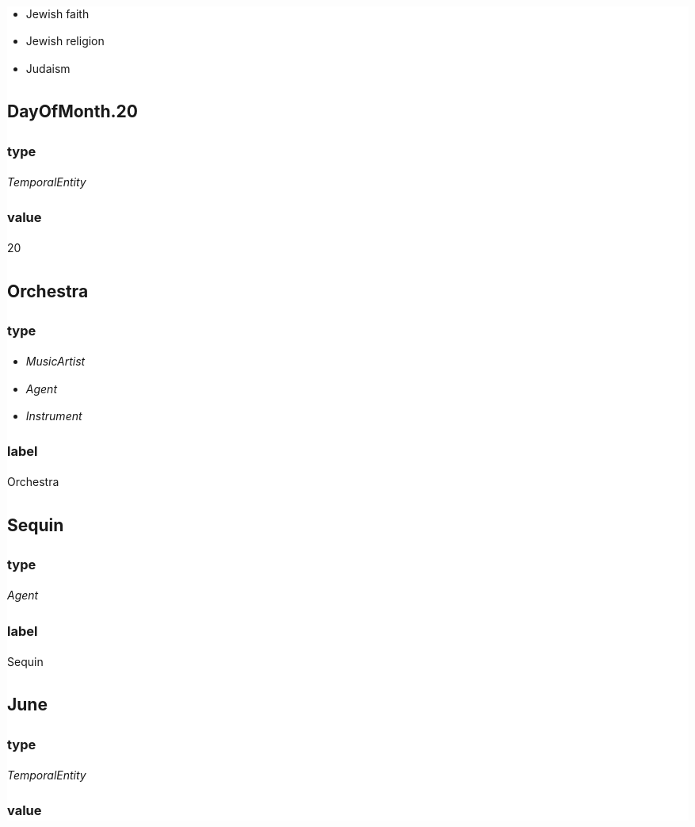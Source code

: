  - Jewish faith

 - Jewish religion

 - Judaism

## DayOfMonth.20

### type


*TemporalEntity*

### value


20

## Orchestra

### type

 - *MusicArtist*

 - *Agent*

 - *Instrument*

### label


Orchestra

## Sequin

### type


*Agent*

### label


Sequin

## June

### type


*TemporalEntity*

### value

